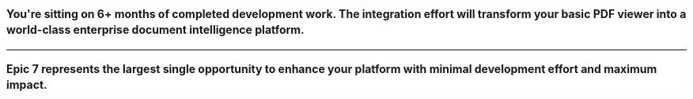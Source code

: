 **You're sitting on 6+ months of completed development work. The integration effort will transform your basic PDF viewer into a world-class enterprise document intelligence platform.**

---

**Epic 7 represents the largest single opportunity to enhance your platform with minimal development effort and maximum impact.** 